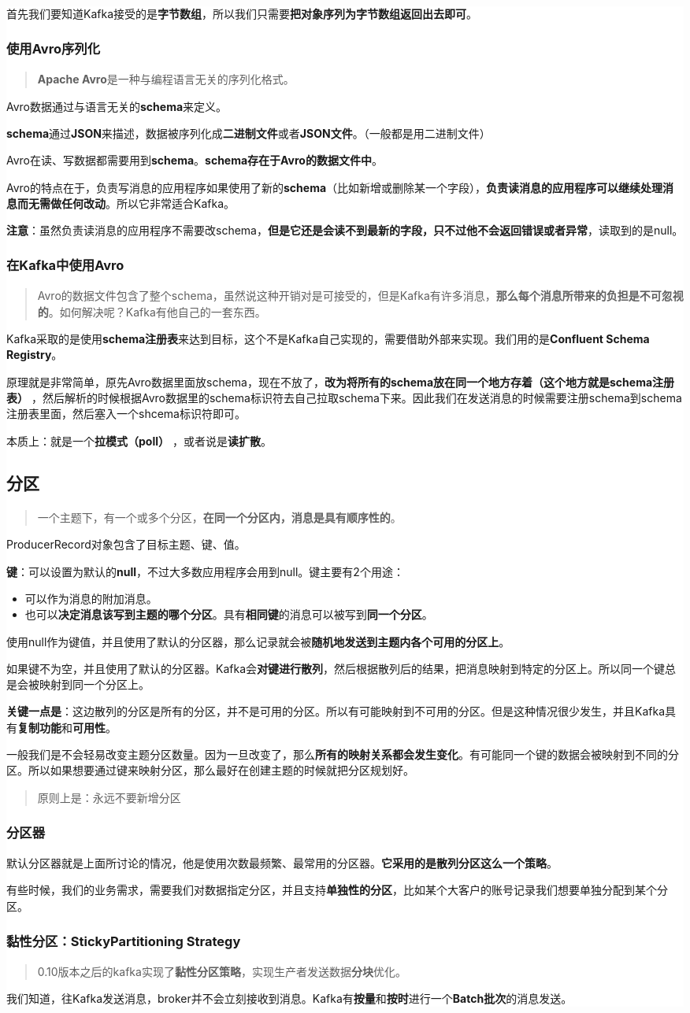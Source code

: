 首先我们要知道Kafka接受的是**字节数组**，所以我们只需要**把对象序列为字节数组返回出去即可**。

### 使用Avro序列化

> **Apache Avro**是一种与编程语言无关的序列化格式。

Avro数据通过与语言无关的**schema**来定义。

**schema**通过**JSON**来描述，数据被序列化成**二进制文件**或者**JSON文件**。（一般都是用二进制文件）

Avro在读、写数据都需要用到**schema**。**schema存在于Avro的数据文件中**。

Avro的特点在于，负责写消息的应用程序如果使用了新的**schema**（比如新增或删除某一个字段），**负责读消息的应用程序可以继续处理消息而无需做任何改动**。所以它非常适合Kafka。

**注意**：虽然负责读消息的应用程序不需要改schema，**但是它还是会读不到最新的字段，只不过他不会返回错误或者异常**，读取到的是null。

### 在Kafka中使用Avro

> Avro的数据文件包含了整个schema，虽然说这种开销对是可接受的，但是Kafka有许多消息，**那么每个消息所带来的负担是不可忽视的**。如何解决呢？Kafka有他自己的一套东西。

Kafka采取的是使用**schema注册表**来达到目标，这个不是Kafka自己实现的，需要借助外部来实现。我们用的是**Confluent Schema Registry**。

原理就是非常简单，原先Avro数据里面放schema，现在不放了，**改为将所有的schema放在同一个地方存着（这个地方就是schema注册表）** ，然后解析的时候根据Avro数据里的schema标识符去自己拉取schema下来。因此我们在发送消息的时候需要注册schema到schema注册表里面，然后塞入一个shcema标识符即可。

本质上：就是一个**拉模式（poll）** ，或者说是**读扩散**。

## 分区

> 一个主题下，有一个或多个分区，**在同一个分区内，消息是具有顺序性的**。

ProducerRecord对象包含了目标主题、键、值。

**键**：可以设置为默认的**null**，不过大多数应用程序会用到null。键主要有2个用途：

-   可以作为消息的附加消息。
-   也可以**决定消息该写到主题的哪个分区**。具有**相同键**的消息可以被写到**同一个分区**。

使用null作为键值，并且使用了默认的分区器，那么记录就会被**随机地发送到主题内各个可用的分区上**。

如果键不为空，并且使用了默认的分区器。Kafka会**对键进行散列**，然后根据散列后的结果，把消息映射到特定的分区上。所以同一个键总是会被映射到同一个分区上。

**关键一点是**：这边散列的分区是所有的分区，并不是可用的分区。所以有可能映射到不可用的分区。但是这种情况很少发生，并且Kafka具有**复制功能**和**可用性**。

一般我们是不会轻易改变主题分区数量。因为一旦改变了，那么**所有的映射关系都会发生变化**。有可能同一个键的数据会被映射到不同的分区。所以如果想要通过键来映射分区，那么最好在创建主题的时候就把分区规划好。

> 原则上是：永远不要新增分区

### 分区器

默认分区器就是上面所讨论的情况，他是使用次数最频繁、最常用的分区器。**它采用的是散列分区这么一个策略**。

有些时候，我们的业务需求，需要我们对数据指定分区，并且支持**单独性的分区**，比如某个大客户的账号记录我们想要单独分配到某个分区。

### 黏性分区：StickyPartitioning Strategy

> 0.10版本之后的kafka实现了**黏性分区策略**，实现生产者发送数据**分块**优化。

我们知道，往Kafka发送消息，broker并不会立刻接收到消息。Kafka有**按量**和**按时**进行一个**Batch批次**的消息发送。
